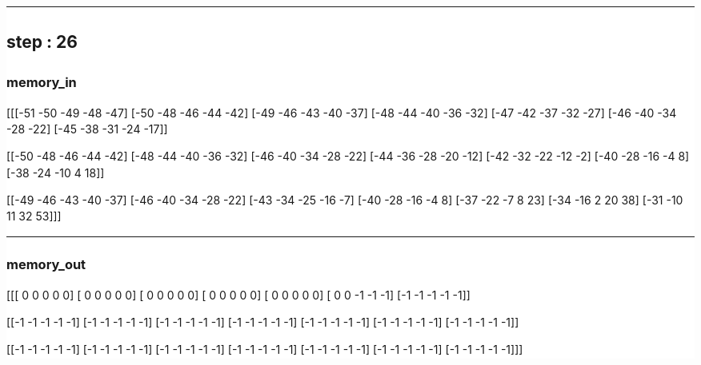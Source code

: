 ***

## step : 26

### memory_in

[[[-51 -50 -49 -48 -47]
  [-50 -48 -46 -44 -42]
  [-49 -46 -43 -40 -37]
  [-48 -44 -40 -36 -32]
  [-47 -42 -37 -32 -27]
  [-46 -40 -34 -28 -22]
  [-45 -38 -31 -24 -17]]

 [[-50 -48 -46 -44 -42]
  [-48 -44 -40 -36 -32]
  [-46 -40 -34 -28 -22]
  [-44 -36 -28 -20 -12]
  [-42 -32 -22 -12  -2]
  [-40 -28 -16  -4   8]
  [-38 -24 -10   4  18]]

 [[-49 -46 -43 -40 -37]
  [-46 -40 -34 -28 -22]
  [-43 -34 -25 -16  -7]
  [-40 -28 -16  -4   8]
  [-37 -22  -7   8  23]
  [-34 -16   2  20  38]
  [-31 -10  11  32  53]]]

***

### memory_out

[[[ 0  0  0  0  0]
  [ 0  0  0  0  0]
  [ 0  0  0  0  0]
  [ 0  0  0  0  0]
  [ 0  0  0  0  0]
  [ 0  0 -1 -1 -1]
  [-1 -1 -1 -1 -1]]

 [[-1 -1 -1 -1 -1]
  [-1 -1 -1 -1 -1]
  [-1 -1 -1 -1 -1]
  [-1 -1 -1 -1 -1]
  [-1 -1 -1 -1 -1]
  [-1 -1 -1 -1 -1]
  [-1 -1 -1 -1 -1]]

 [[-1 -1 -1 -1 -1]
  [-1 -1 -1 -1 -1]
  [-1 -1 -1 -1 -1]
  [-1 -1 -1 -1 -1]
  [-1 -1 -1 -1 -1]
  [-1 -1 -1 -1 -1]
  [-1 -1 -1 -1 -1]]]

